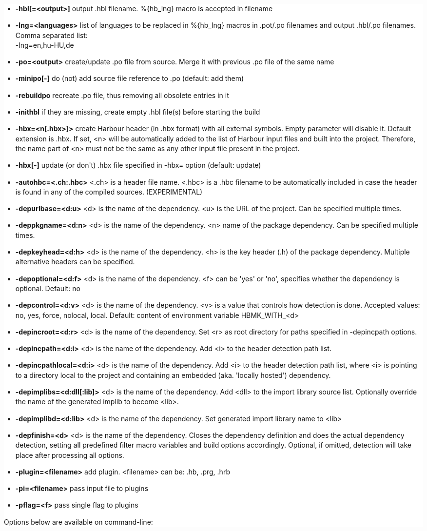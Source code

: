 
 - **-hbl\[=&lt;output&gt;\]** output .hbl filename. %\{hb\_lng\} macro is accepted in filename
 - **-lng=&lt;languages&gt;** list of languages to be replaced in %\{hb\_lng\} macros in .pot/.po filenames and output .hbl/.po filenames. Comma separated list:  
-lng=en,hu-HU,de
 - **-po=&lt;output&gt;** create/update .po file from source. Merge it with previous .po file of the same name
 - **-minipo\[-\]** do \(not\) add source file reference to .po \(default: add them\)
 - **-rebuildpo** recreate .po file, thus removing all obsolete entries in it
 - **-inithbl** if they are missing, create empty .hbl file\(s\) before starting the build


 - **-hbx=&lt;n\[.hbx&gt;\]&gt;** create Harbour header \(in .hbx format\) with all external symbols. Empty parameter will disable it. Default extension is .hbx. If set, &lt;n&gt; will be automatically added to the list of Harbour input files and built into the project. Therefore, the name part of &lt;n&gt; must not be the same as any other input file present in the project.
 - **-hbx\[-\]** update \(or don't\) .hbx file specified in -hbx= option \(default: update\)
 - **-autohbc=&lt;.ch:.hbc&gt;** &lt;.ch&gt; is a header file name. &lt;.hbc&gt; is a .hbc filename to be automatically included in case the header is found in any of the compiled sources. \(EXPERIMENTAL\)


 - **-depurlbase=&lt;d:u&gt;** &lt;d&gt; is the name of the dependency. &lt;u&gt; is the URL of the project. Can be specified multiple times.
 - **-deppkgname=&lt;d:n&gt;** &lt;d&gt; is the name of the dependency. &lt;n&gt; name of the package dependency. Can be specified multiple times.
 - **-depkeyhead=&lt;d:h&gt;** &lt;d&gt; is the name of the dependency. &lt;h&gt; is the key header \(.h\) of the package dependency. Multiple alternative headers can be specified.
 - **-depoptional=&lt;d:f&gt;** &lt;d&gt; is the name of the dependency. &lt;f&gt; can be 'yes' or 'no', specifies whether the dependency is optional. Default: no
 - **-depcontrol=&lt;d:v&gt;** &lt;d&gt; is the name of the dependency. &lt;v&gt; is a value that controls how detection is done. Accepted values: no, yes, force, nolocal, local. Default: content of environment variable HBMK\_WITH\_&lt;d&gt;
 - **-depincroot=&lt;d:r&gt;** &lt;d&gt; is the name of the dependency. Set &lt;r&gt; as root directory for paths specified in -depincpath options.
 - **-depincpath=&lt;d:i&gt;** &lt;d&gt; is the name of the dependency. Add &lt;i&gt; to the header detection path list.
 - **-depincpathlocal=&lt;d:i&gt;** &lt;d&gt; is the name of the dependency. Add &lt;i&gt; to the header detection path list, where &lt;i&gt; is pointing to a directory local to the project and containing an embedded \(aka. 'locally hosted'\) dependency.
 - **-depimplibs=&lt;d:dll\[:lib\]&gt;** &lt;d&gt; is the name of the dependency. Add &lt;dll&gt; to the import library source list. Optionally override the name of the generated implib to become &lt;lib&gt;.
 - **-depimplibd=&lt;d:lib&gt;** &lt;d&gt; is the name of the dependency. Set generated import library name to &lt;lib&gt;
 - **-depfinish=&lt;d&gt;** &lt;d&gt; is the name of the dependency. Closes the dependency definition and does the actual dependency detection, setting all predefined filter macro variables and build options accordingly. Optional, if omitted, detection will take place after processing all options.


 - **-plugin=&lt;filename&gt;** add plugin. &lt;filename&gt; can be: .hb, .prg, .hrb
 - **-pi=&lt;filename&gt;** pass input file to plugins
 - **-pflag=&lt;f&gt;** pass single flag to plugins
  
Options below are available on command-line:  
